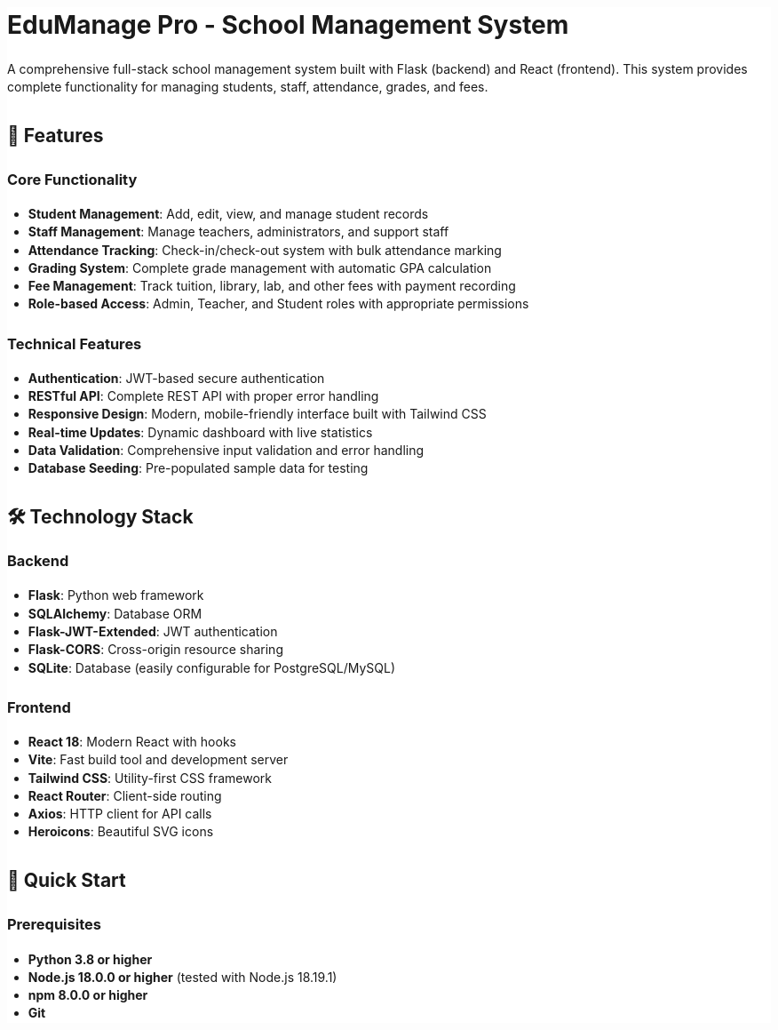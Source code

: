 # EduManage Pro - School Management System

A comprehensive full-stack school management system built with Flask (backend) and React (frontend). This system provides complete functionality for managing students, staff, attendance, grades, and fees.

## 🌟 Features

### Core Functionality
- **Student Management**: Add, edit, view, and manage student records
- **Staff Management**: Manage teachers, administrators, and support staff
- **Attendance Tracking**: Check-in/check-out system with bulk attendance marking
- **Grading System**: Complete grade management with automatic GPA calculation
- **Fee Management**: Track tuition, library, lab, and other fees with payment recording
- **Role-based Access**: Admin, Teacher, and Student roles with appropriate permissions

### Technical Features
- **Authentication**: JWT-based secure authentication
- **RESTful API**: Complete REST API with proper error handling
- **Responsive Design**: Modern, mobile-friendly interface built with Tailwind CSS
- **Real-time Updates**: Dynamic dashboard with live statistics
- **Data Validation**: Comprehensive input validation and error handling
- **Database Seeding**: Pre-populated sample data for testing

## 🛠 Technology Stack

### Backend
- **Flask**: Python web framework
- **SQLAlchemy**: Database ORM
- **Flask-JWT-Extended**: JWT authentication
- **Flask-CORS**: Cross-origin resource sharing
- **SQLite**: Database (easily configurable for PostgreSQL/MySQL)

### Frontend
- **React 18**: Modern React with hooks
- **Vite**: Fast build tool and development server
- **Tailwind CSS**: Utility-first CSS framework
- **React Router**: Client-side routing
- **Axios**: HTTP client for API calls
- **Heroicons**: Beautiful SVG icons

## 🚀 Quick Start

### Prerequisites
- **Python 3.8 or higher**
- **Node.js 18.0.0 or higher** (tested with Node.js 18.19.1)
- **npm 8.0.0 or higher**
- **Git**
